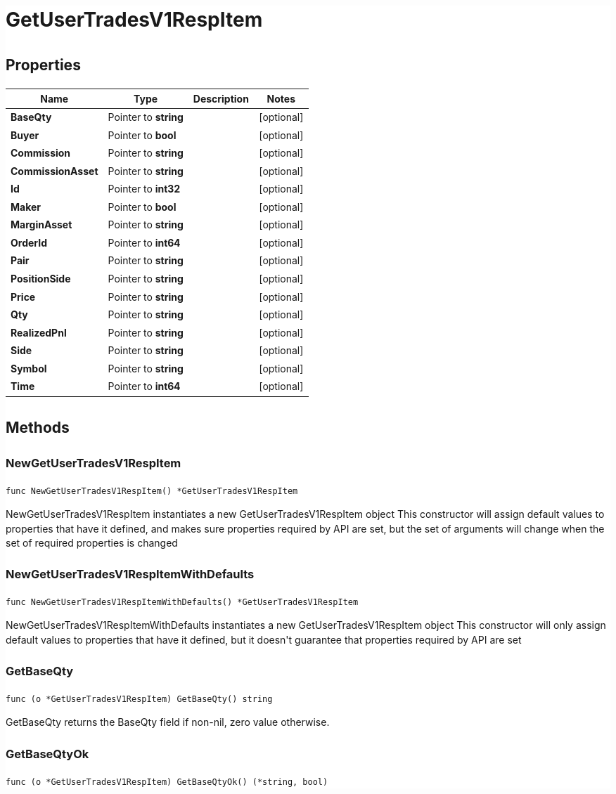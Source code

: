 # GetUserTradesV1RespItem

## Properties

Name | Type | Description | Notes
------------ | ------------- | ------------- | -------------
**BaseQty** | Pointer to **string** |  | [optional] 
**Buyer** | Pointer to **bool** |  | [optional] 
**Commission** | Pointer to **string** |  | [optional] 
**CommissionAsset** | Pointer to **string** |  | [optional] 
**Id** | Pointer to **int32** |  | [optional] 
**Maker** | Pointer to **bool** |  | [optional] 
**MarginAsset** | Pointer to **string** |  | [optional] 
**OrderId** | Pointer to **int64** |  | [optional] 
**Pair** | Pointer to **string** |  | [optional] 
**PositionSide** | Pointer to **string** |  | [optional] 
**Price** | Pointer to **string** |  | [optional] 
**Qty** | Pointer to **string** |  | [optional] 
**RealizedPnl** | Pointer to **string** |  | [optional] 
**Side** | Pointer to **string** |  | [optional] 
**Symbol** | Pointer to **string** |  | [optional] 
**Time** | Pointer to **int64** |  | [optional] 

## Methods

### NewGetUserTradesV1RespItem

`func NewGetUserTradesV1RespItem() *GetUserTradesV1RespItem`

NewGetUserTradesV1RespItem instantiates a new GetUserTradesV1RespItem object
This constructor will assign default values to properties that have it defined,
and makes sure properties required by API are set, but the set of arguments
will change when the set of required properties is changed

### NewGetUserTradesV1RespItemWithDefaults

`func NewGetUserTradesV1RespItemWithDefaults() *GetUserTradesV1RespItem`

NewGetUserTradesV1RespItemWithDefaults instantiates a new GetUserTradesV1RespItem object
This constructor will only assign default values to properties that have it defined,
but it doesn't guarantee that properties required by API are set

### GetBaseQty

`func (o *GetUserTradesV1RespItem) GetBaseQty() string`

GetBaseQty returns the BaseQty field if non-nil, zero value otherwise.

### GetBaseQtyOk

`func (o *GetUserTradesV1RespItem) GetBaseQtyOk() (*string, bool)`
